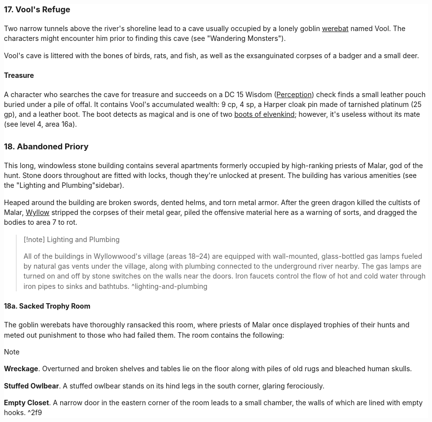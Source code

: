 ### 17. Vool's Refuge

Two narrow tunnels above the river's shoreline lead to a cave usually occupied by a lonely goblin [werebat](/3-Mechanics/CLI/Compendium/bestiary/humanoid/werebat-wdmm.md) named Vool. The characters might encounter him prior to finding this cave (see "Wandering Monsters").

Vool's cave is littered with the bones of birds, rats, and fish, as well as the exsanguinated corpses of a badger and a small deer.

#### Treasure

A character who searches the cave for treasure and succeeds on a DC 15 Wisdom ([Perception](/3-Mechanics/CLI/Rules/skills.md#Perception)) check finds a small leather pouch buried under a pile of offal. It contains Vool's accumulated wealth: 9 cp, 4 sp, a Harper cloak pin made of tarnished platinum (25 gp), and a leather boot. The boot detects as magical and is one of two [boots of elvenkind](/3-Mechanics/CLI/Compendium/items/boots-of-elvenkind.md); however, it's useless without its mate (see level 4, area 16a).

### 18. Abandoned Priory

This long, windowless stone building contains several apartments formerly occupied by high-ranking priests of Malar, god of the hunt. Stone doors throughout are fitted with locks, though they're unlocked at present. The building has various amenities (see the "Lighting and Plumbing"sidebar).

Heaped around the building are broken swords, dented helms, and torn metal armor. After the green dragon killed the cultists of Malar, [Wyllow](/3-Mechanics/CLI/Compendium/bestiary/npc/wyllow-wdmm.md) stripped the corpses of their metal gear, piled the offensive material here as a warning of sorts, and dragged the bodies to area 7 to rot.

> [!note] Lighting and Plumbing
> 
> All of the buildings in Wyllowwood's village (areas 18–24) are equipped with wall-mounted, glass-bottled gas lamps fueled by natural gas vents under the village, along with plumbing connected to the underground river nearby. The gas lamps are turned on and off by stone switches on the walls near the doors. Iron faucets control the flow of hot and cold water through iron pipes to sinks and bathtubs.
^lighting-and-plumbing

#### 18a. Sacked Trophy Room

The goblin werebats have thoroughly ransacked this room, where priests of Malar once displayed trophies of their hunts and meted out punishment to those who had failed them. The room contains the following:

> [!note] 
> 
> **Wreckage**. Overturned and broken shelves and tables lie on the floor along with piles of old rugs and bleached human skulls.
> 
> **Stuffed Owlbear**. A stuffed owlbear stands on its hind legs in the south corner, glaring ferociously.
> 
> **Empty Closet**. A narrow door in the eastern corner of the room leads to a small chamber, the walls of which are lined with empty hooks.
^2f9
